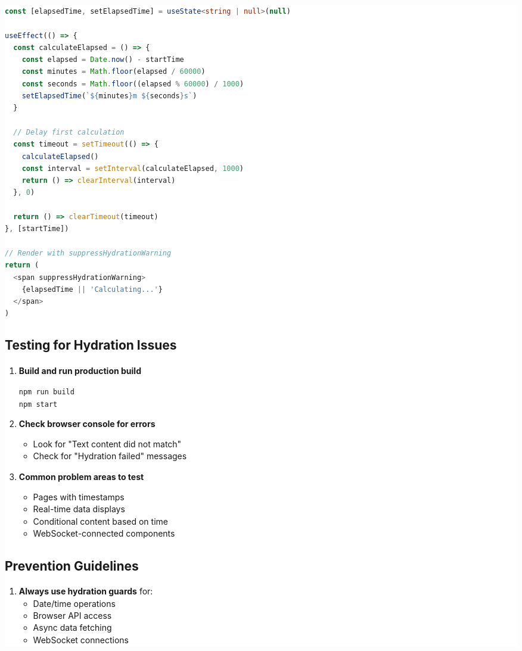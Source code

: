 ```typescript
const [elapsedTime, setElapsedTime] = useState<string | null>(null)

useEffect(() => {
  const calculateElapsed = () => {
    const elapsed = Date.now() - startTime
    const minutes = Math.floor(elapsed / 60000)
    const seconds = Math.floor((elapsed % 60000) / 1000)
    setElapsedTime(`${minutes}m ${seconds}s`)
  }
  
  // Delay first calculation
  const timeout = setTimeout(() => {
    calculateElapsed()
    const interval = setInterval(calculateElapsed, 1000)
    return () => clearInterval(interval)
  }, 0)
  
  return () => clearTimeout(timeout)
}, [startTime])

// Render with suppressHydrationWarning
return (
  <span suppressHydrationWarning>
    {elapsedTime || 'Calculating...'}
  </span>
)
```

## Testing for Hydration Issues

1. **Build and run production build**
   ```bash
   npm run build
   npm start
   ```

2. **Check browser console for errors**
   - Look for "Text content did not match"
   - Check for "Hydration failed" messages

3. **Common problem areas to test**
   - Pages with timestamps
   - Real-time data displays
   - Conditional content based on time
   - WebSocket-connected components

## Prevention Guidelines

1. **Always use hydration guards** for:
   - Date/time operations
   - Browser API access
   - Async data fetching
   - WebSocket connections
